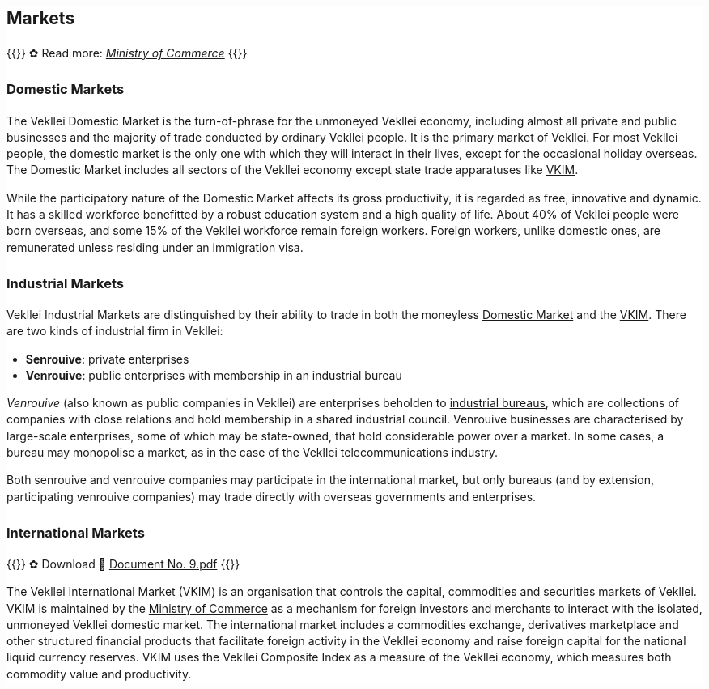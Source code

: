 ## Markets

{{<hint>}}
✿ Read more: *[Ministry of Commerce](/factbook/society/state/government/interior/commerce/)*
{{</hint>}}

### Domestic Markets

The Vekllei Domestic Market is the turn-of-phrase for the unmoneyed Vekllei economy, including almost all private and public businesses and the majority of trade conducted by ordinary Vekllei people. It is the primary market of Vekllei. For most Vekllei people, the domestic market is the only one with which they will interact in their lives, except for the occasional holiday overseas. The Domestic Market includes all sectors of the Vekllei economy except state trade apparatuses like [VKIM](#international-markets).

While the participatory nature of the Domestic Market affects its gross productivity, it is regarded as free, innovative and dynamic. It has a skilled workforce benefitted by a robust education system and a high quality of life. About 40% of Vekllei people were born overseas, and some 15% of the Vekllei workforce remain foreign workers. Foreign workers, unlike domestic ones, are remunerated unless residing under an immigration visa. 

### Industrial Markets

Vekllei Industrial Markets are distinguished by their ability to trade in both the moneyless [Domestic Market](#domestic-markets) and the [VKIM](#international-markets). There are two kinds of industrial firm in Vekllei:

- **Senrouive**: private enterprises
- **Venrouive**: public enterprises with membership in an industrial [bureau](/bureaus/)

*Venrouive* (also known as public companies in Vekllei) are enterprises beholden to [industrial bureaus](/bureaus/), which are collections of companies with close relations and hold membership in a shared industrial council. Venrouive businesses are characterised by large-scale enterprises, some of which may be state-owned, that hold considerable power over a market. In some cases, a bureau may monopolise a market, as in the case of the Vekllei telecommunications industry.

Both senrouive and venrouive companies may participate in the international market, but only bureaus (and by extension, participating venrouive companies) may trade directly with overseas governments and enterprises.

### International Markets

{{<hint>}}
✿ Download <span class="smallicon">📄</span> [Document No. 9.pdf](/files/documents/9.pdf)
{{</hint>}}

The Vekllei International Market (VKIM) is an organisation that controls the capital, commodities and securities markets of Vekllei. VKIM is maintained by the [Ministry of Commerce](/cosmosol/) as a mechanism for foreign investors and merchants to interact with the isolated, unmoneyed Vekllei domestic market. The international market includes a commodities exchange, derivatives marketplace and other structured financial products that facilitate foreign activity in the Vekllei economy and raise foreign capital for the national liquid currency reserves. VKIM uses the Vekllei Composite Index as a measure of the Vekllei economy, which measures both commodity value and productivity.
